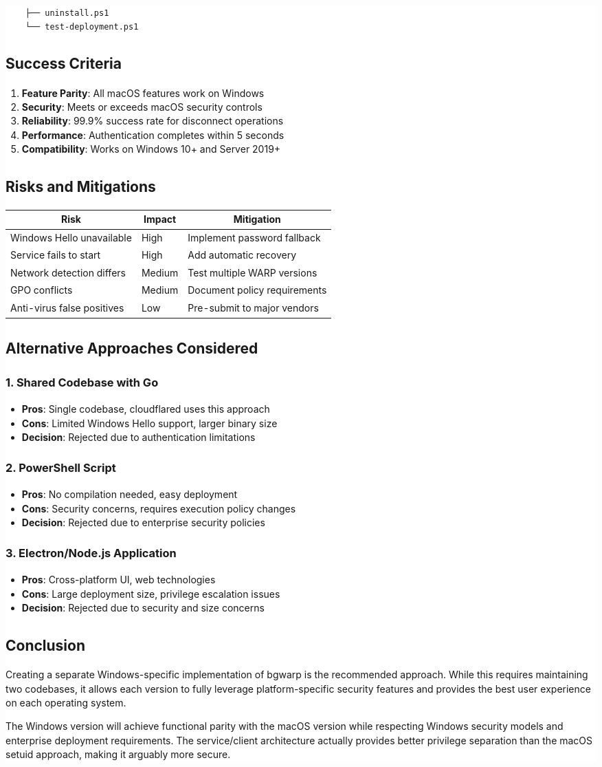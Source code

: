 ```
    ├── uninstall.ps1
    └── test-deployment.ps1
```

## Success Criteria

1. **Feature Parity**: All macOS features work on Windows
2. **Security**: Meets or exceeds macOS security controls
3. **Reliability**: 99.9% success rate for disconnect operations
4. **Performance**: Authentication completes within 5 seconds
5. **Compatibility**: Works on Windows 10+ and Server 2019+

## Risks and Mitigations

| Risk | Impact | Mitigation |
|------|--------|------------|
| Windows Hello unavailable | High | Implement password fallback |
| Service fails to start | High | Add automatic recovery |
| Network detection differs | Medium | Test multiple WARP versions |
| GPO conflicts | Medium | Document policy requirements |
| Anti-virus false positives | Low | Pre-submit to major vendors |

## Alternative Approaches Considered

### 1. Shared Codebase with Go
- **Pros**: Single codebase, cloudflared uses this approach
- **Cons**: Limited Windows Hello support, larger binary size
- **Decision**: Rejected due to authentication limitations

### 2. PowerShell Script
- **Pros**: No compilation needed, easy deployment
- **Cons**: Security concerns, requires execution policy changes
- **Decision**: Rejected due to enterprise security policies

### 3. Electron/Node.js Application
- **Pros**: Cross-platform UI, web technologies
- **Cons**: Large deployment size, privilege escalation issues
- **Decision**: Rejected due to security and size concerns

## Conclusion

Creating a separate Windows-specific implementation of bgwarp is the recommended approach. While this requires maintaining two codebases, it allows each version to fully leverage platform-specific security features and provides the best user experience on each operating system.

The Windows version will achieve functional parity with the macOS version while respecting Windows security models and enterprise deployment requirements. The service/client architecture actually provides better privilege separation than the macOS setuid approach, making it arguably more secure.
